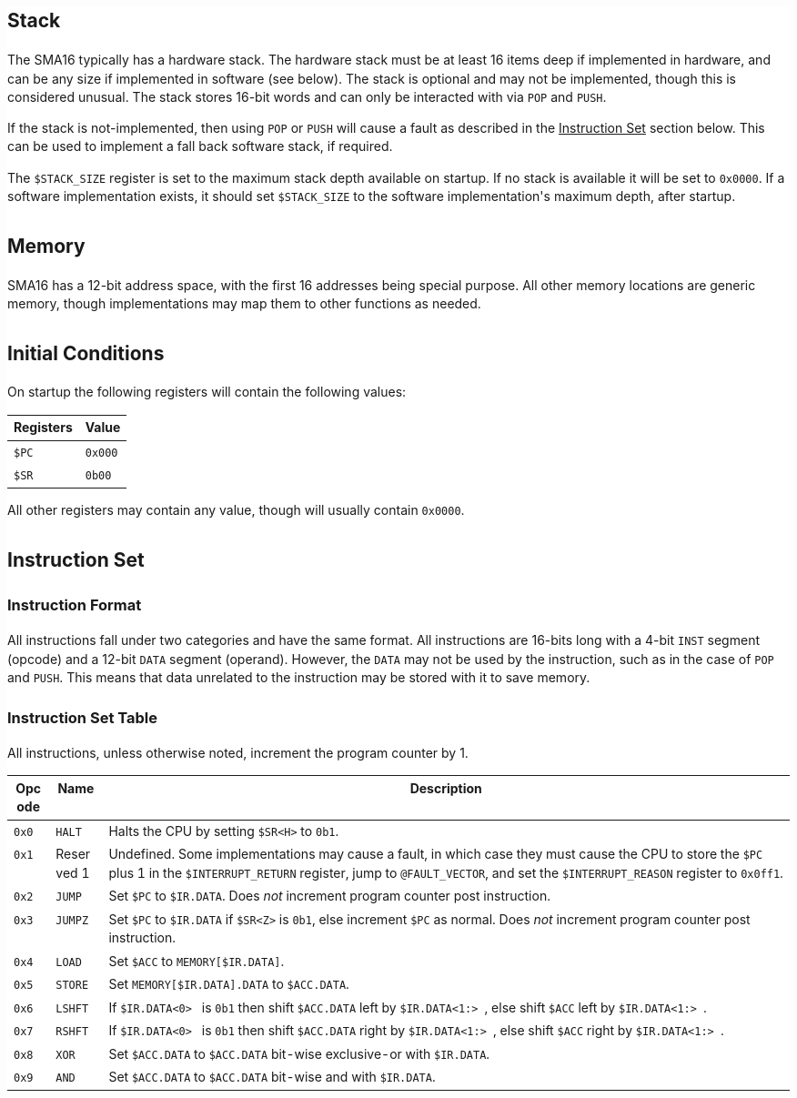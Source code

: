 ## Stack

The SMA16 typically has a hardware stack. The hardware stack must be at least 16 items deep if implemented in hardware, and can be any size if implemented in software (see below). The stack is optional and may not be implemented, though this is considered unusual. The stack stores 16-bit words and can only be interacted with via `POP` and `PUSH`.

If the stack is not-implemented, then using `POP` or `PUSH` will cause a fault as described in the [Instruction Set](#instruction-set) section below. This can be used to implement a fall back software stack, if required.

The `$STACK_SIZE` register is set to the maximum stack depth available on startup. If no stack is available it will be set to `0x0000`. If a software implementation exists, it should set `$STACK_SIZE`   to the software implementation's maximum depth, after startup.

## Memory

SMA16 has a 12-bit address space, with the first 16 addresses being special purpose. All other memory locations are generic memory, though implementations may map them to other functions as needed.

## Initial Conditions

On startup the following registers will contain the following values:

| Registers | Value   |
| --------- | ------- |
| `$PC`     | `0x000` |
| `$SR`     | `0b00`  |

All other registers may contain any value, though will usually contain `0x0000`.

## Instruction Set

### Instruction Format

All instructions fall under two categories and have the same format. All instructions are 16-bits long with a 4-bit `INST` segment (opcode) and a 12-bit `DATA` segment (operand). However, the `DATA` may not be used by the instruction, such as in the case of `POP` and `PUSH`. This means that data unrelated to the instruction may be stored with it to save memory.

### Instruction Set Table

All instructions, unless otherwise noted, increment the program counter by 1.

| Opcode | Name       | Description                                                  |
| ------ | ---------- | ------------------------------------------------------------ |
| `0x0`  | `HALT`     | Halts the CPU by setting `$SR<H>` to `0b1`.                  |
| `0x1`  | Reserved 1 | Undefined. Some implementations may cause a fault, in which case they must cause the CPU to store the `$PC` plus 1 in the `$INTERRUPT_RETURN` register, jump to `@FAULT_VECTOR`, and set the `$INTERRUPT_REASON` register to `0x0ff1`. |
| `0x2`  | `JUMP`     | Set `$PC` to `$IR.DATA`. Does *not* increment program counter post instruction. |
| `0x3`  | `JUMPZ`    | Set `$PC` to `$IR.DATA` if `$SR<Z>` is `0b1`, else increment `$PC` as normal. Does *not* increment program counter post instruction. |
| `0x4`  | `LOAD`     | Set `$ACC` to `MEMORY[$IR.DATA]`.                            |
| `0x5`  | `STORE`    | Set `MEMORY[$IR.DATA].DATA` to `$ACC.DATA`.                  |
| `0x6`  | `LSHFT`    | If `$IR.DATA<0> ` is `0b1` then shift `$ACC.DATA` left by `$IR.DATA<1:> `, else shift `$ACC` left by `$IR.DATA<1:> `. |
| `0x7`  | `RSHFT`    | If `$IR.DATA<0> ` is `0b1` then shift `$ACC.DATA` right by `$IR.DATA<1:> `, else shift `$ACC` right by `$IR.DATA<1:> `. |
| `0x8`  | `XOR`      | Set `$ACC.DATA` to `$ACC.DATA` bit-wise exclusive-or with `$IR.DATA`. |
| `0x9`  | `AND`      | Set `$ACC.DATA` to `$ACC.DATA` bit-wise and with `$IR.DATA`. |